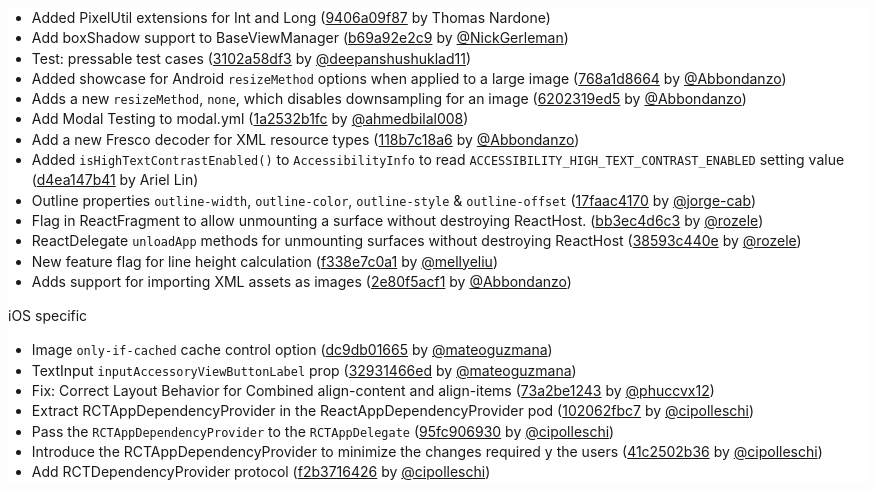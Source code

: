 * Added PixelUtil extensions for Int and Long (<a href="https://github.com/facebook/react-native/commit/9406a09f871d3efa66e3d10237a6d1fd08ddee0b">9406a09f87</a> by Thomas Nardone)
* Add boxShadow support to BaseViewManager (<a href="https://github.com/facebook/react-native/commit/b69a92e2c95990fcfa95a6ab7b7260ac492f942c">b69a92e2c9</a> by <a href="https://github.com/NickGerleman">@NickGerleman</a>)
* Test: pressable test cases (<a href="https://github.com/facebook/react-native/commit/3102a58df38d96f3dacef0530e4dbb399037fcd2">3102a58df3</a> by <a href="https://github.com/deepanshushuklad11">@deepanshushuklad11</a>)
* Added showcase for Android <code>resizeMethod</code> options when applied to a large image (<a href="https://github.com/facebook/react-native/commit/768a1d86649e391964d404a15733c227c57c0d38">768a1d8664</a> by <a href="https://github.com/Abbondanzo">@Abbondanzo</a>)
* Adds a new <code>resizeMethod</code>, <code>none</code>, which disables downsampling for an image (<a href="https://github.com/facebook/react-native/commit/6202319ed544e4d23f1f327ff5334c480af3819d">6202319ed5</a> by <a href="https://github.com/Abbondanzo">@Abbondanzo</a>)
* Add Modal Testing to modal.yml (<a href="https://github.com/facebook/react-native/commit/1a2532b1fc32ec989e05576121b5e669697d29af">1a2532b1fc</a> by <a href="https://github.com/ahmedbilal008">@ahmedbilal008</a>)
* Add a new Fresco decoder for XML resource types (<a href="https://github.com/facebook/react-native/commit/118b7c18a6f827dabb00522bbd6a2416e1bf99da">118b7c18a6</a> by <a href="https://github.com/Abbondanzo">@Abbondanzo</a>)
* Added <code>isHighTextContrastEnabled()</code> to <code>AccessibilityInfo</code> to read <code>ACCESSIBILITY_HIGH_TEXT_CONTRAST_ENABLED</code> setting value (<a href="https://github.com/facebook/react-native/commit/d4ea147b41e4d22253f80be8b74731dcf0439302">d4ea147b41</a> by Ariel Lin)
* Outline properties <code>outline-width</code>, <code>outline-color</code>, <code>outline-style</code> & <code>outline-offset</code> (<a href="https://github.com/facebook/react-native/commit/17faac417035f2cc5f12ec60a46270991be0989a">17faac4170</a> by <a href="https://github.com/jorge-cab">@jorge-cab</a>)
* Flag in ReactFragment to allow unmounting a surface without destroying ReactHost. (<a href="https://github.com/facebook/react-native/commit/bb3ec4d6c342d3afcb109e8c65f99e7693c962b5">bb3ec4d6c3</a> by <a href="https://github.com/rozele">@rozele</a>)
* ReactDelegate <code>unloadApp</code> methods for unmounting surfaces without destroying ReactHost (<a href="https://github.com/facebook/react-native/commit/38593c440e949a9b52df0a6821b80ac47b19a693">38593c440e</a> by <a href="https://github.com/rozele">@rozele</a>)
* New feature flag for line height calculation (<a href="https://github.com/facebook/react-native/commit/f338e7c0a1072974b5ac76567c8d1d06f5b7c1e2">f338e7c0a1</a> by <a href="https://github.com/mellyeliu">@mellyeliu</a>)
* Adds support for importing XML assets as images (<a href="https://github.com/facebook/react-native/commit/2e80f5acf11cd9726921a00a58700cab9e0bb0a7">2e80f5acf1</a> by <a href="https://github.com/Abbondanzo">@Abbondanzo</a>)

iOS specific

* Image <code>only-if-cached</code> cache control option (<a href="https://github.com/facebook/react-native/commit/dc9db01665308ac931967326abfc86deb9ae7e2a">dc9db01665</a> by <a href="https://github.com/mateoguzmana">@mateoguzmana</a>)
* TextInput <code>inputAccessoryViewButtonLabel</code> prop (<a href="https://github.com/facebook/react-native/commit/32931466ed7e3d8d9eeeb65f12ce146e123870ba">32931466ed</a> by <a href="https://github.com/mateoguzmana">@mateoguzmana</a>)
* Fix: Correct Layout Behavior for Combined align-content and align-items (<a href="https://github.com/facebook/react-native/commit/73a2be12437c93bbd138e0d63cd45d834529a3c4">73a2be1243</a> by <a href="https://github.com/phuccvx12">@phuccvx12</a>)
* Extract RCTAppDependencyProvider in the ReactAppDependencyProvider pod (<a href="https://github.com/facebook/react-native/commit/102062fbc7d6a5c81192562c3ccb87bc4222a0cf">102062fbc7</a> by <a href="https://github.com/cipolleschi">@cipolleschi</a>)
* Pass the <code>RCTAppDependencyProvider</code> to the <code>RCTAppDelegate</code> (<a href="https://github.com/facebook/react-native/commit/95fc906930ece9b30482eb1f0924d7e8614af7c6">95fc906930</a> by <a href="https://github.com/cipolleschi">@cipolleschi</a>)
* Introduce the RCTAppDependencyProvider to minimize the changes required y the users (<a href="https://github.com/facebook/react-native/commit/41c2502b3650e238b0a5d86b5044abcb538b76e3">41c2502b36</a> by <a href="https://github.com/cipolleschi">@cipolleschi</a>)
* Add RCTDependencyProvider protocol (<a href="https://github.com/facebook/react-native/commit/f2b371642684682916522dc82adee93464ba31fe">f2b3716426</a> by <a href="https://github.com/cipolleschi">@cipolleschi</a>)